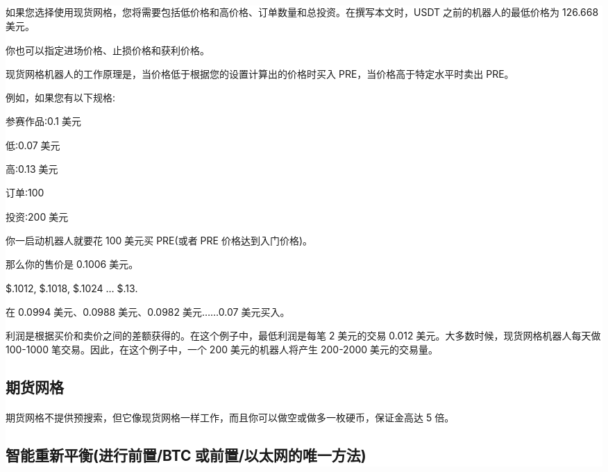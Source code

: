 如果您选择使用现货网格，您将需要包括低价格和高价格、订单数量和总投资。在撰写本文时，USDT 之前的机器人的最低价格为 126.668 美元。

你也可以指定进场价格、止损价格和获利价格。

现货网格机器人的工作原理是，当价格低于根据您的设置计算出的价格时买入 PRE，当价格高于特定水平时卖出 PRE。

例如，如果您有以下规格:

参赛作品:0.1 美元

低:0.07 美元

高:0.13 美元

订单:100

投资:200 美元

你一启动机器人就要花 100 美元买 PRE(或者 PRE 价格达到入门价格)。

那么你的售价是 0.1006 美元。

$.1012, $.1018, $.1024 … $.13.

在 0.0994 美元、0.0988 美元、0.0982 美元……0.07 美元买入。

利润是根据买价和卖价之间的差额获得的。在这个例子中，最低利润是每笔 2 美元的交易 0.012 美元。大多数时候，现货网格机器人每天做 100-1000 笔交易。因此，在这个例子中，一个 200 美元的机器人将产生 200-2000 美元的交易量。

## 期货网格

期货网格不提供预搜索，但它像现货网格一样工作，而且你可以做空或做多一枚硬币，保证金高达 5 倍。

## 智能重新平衡(进行前置/BTC 或前置/以太网的唯一方法)

